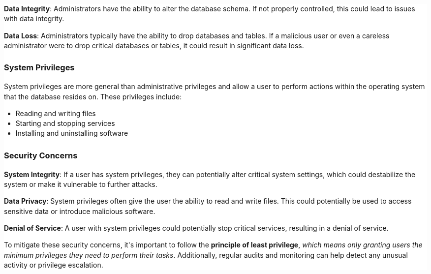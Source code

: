 **Data Integrity**: Administrators have the ability to alter the database schema. If not properly controlled, this could lead to issues with data integrity.

**Data Loss**: Administrators typically have the ability to drop databases and tables. If a malicious user or even a careless administrator were to drop critical databases or tables, it could result in significant data loss.

### System Privileges
System privileges are more general than administrative privileges and allow a user to perform actions within the operating system that the database resides on. These privileges include:

- Reading and writing files
- Starting and stopping services
- Installing and uninstalling software

### Security Concerns
**System Integrity**: If a user has system privileges, they can potentially alter critical system settings, which could destabilize the system or make it vulnerable to further attacks.

**Data Privacy**: System privileges often give the user the ability to read and write files. This could potentially be used to access sensitive data or introduce malicious software.

**Denial of Service**: A user with system privileges could potentially stop critical services, resulting in a denial of service.

To mitigate these security concerns, it's important to follow the **principle of least privilege**, *which means only granting users the minimum privileges they need to perform their tasks*. Additionally, regular audits and monitoring can help detect any unusual activity or privilege escalation.

 